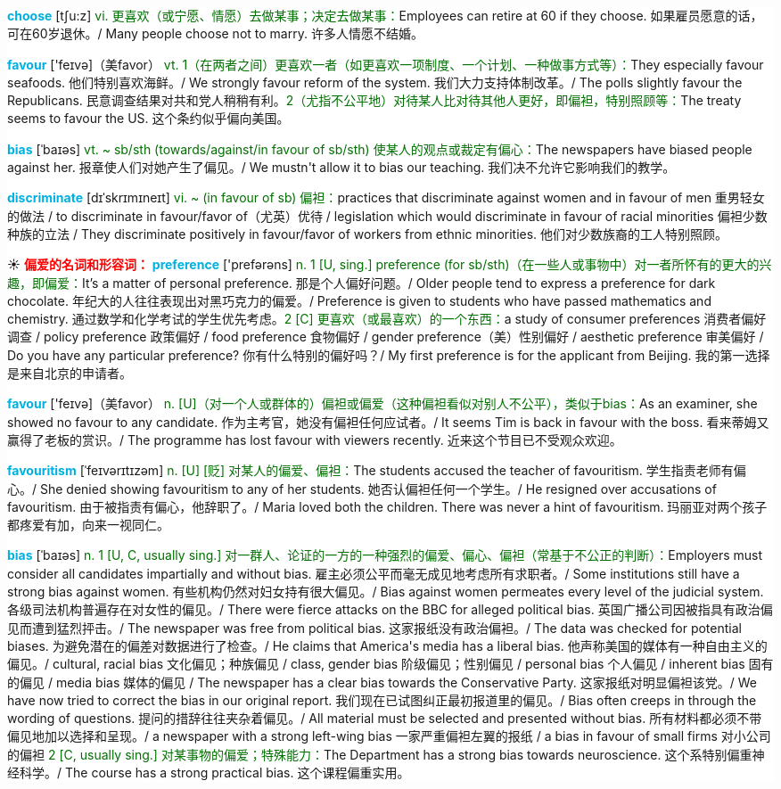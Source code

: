 <font color="sky blue">**choose**</font> [tʃu:z] 
<font color="rgb(227, 108, 9)">vi. 更喜欢（或宁愿、情愿）去做某事；决定去做某事：</font>Employees can retire at 60 if they choose. 如果雇员愿意的话，可在60岁退休。/ Many people choose not to marry. 许多人情愿不结婚。

<font color="sky blue">**favour**</font> ['feɪvə]（美favor）
<font color="rgb(227, 108, 9)">vt. 1（在两者之间）更喜欢一者（如更喜欢一项制度、一个计划、一种做事方式等）：</font>They especially favour seafoods. 他们特别喜欢海鲜。/ We strongly favour reform of the system. 我们大力支持体制改革。/ The polls slightly favour the Republicans. 民意调查结果对共和党人稍稍有利。<font color="rgb(227, 108, 9)">2（尤指不公平地）对待某人比对待其他人更好，即偏袒，特别照顾等：</font>The treaty seems to favour the US. 这个条约似乎偏向美国。
           
<font color="sky blue">**bias**</font> [ˈbaɪəs]
<font color="rgb(227, 108, 9)">vt. ~ sb/sth (towards/against/in favour of sb/sth) 使某人的观点或裁定有偏心：</font>The newspapers have biased people against her. 报章使人们对她产生了偏见。/ We mustn't allow it to bias our teaching. 我们决不允许它影响我们的教学。
          
<font color="sky blue">**discriminate**</font> [dɪˈskrɪmɪneɪt]
<font color="rgb(227, 108, 9)">vi. ~ (in favour of sb) 偏袒：</font>practices that discriminate against women and in favour of men 重男轻女的做法 / to discriminate in favour/favor of（尤英）优待 / legislation which would discriminate in favour of racial minorities 偏袒少数种族的立法 / They discriminate positively in favour/favor of workers from ethnic minorities. 他们对少数族裔的工人特别照顾。

☀ <font color="red">**偏爱的名词和形容词：**</font>
<font color="sky blue">**preference**</font> ['prefərəns] 
<font color="rgb(227, 108, 9)">n. 1 [U, sing.] preference (for sb/sth)（在一些人或事物中）对一者所怀有的更大的兴趣，即偏爱：</font>It’s a matter of personal preference. 那是个人偏好问题。/ Older people tend to express a preference for dark chocolate. 年纪大的人往往表现出对黑巧克力的偏爱。/ Preference is given to students who have passed mathematics and chemistry. 通过数学和化学考试的学生优先考虑。<font color="rgb(227, 108, 9)">2 [C] 更喜欢（或最喜欢）的一个东西：</font>a study of consumer preferences 消费者偏好调查 / policy preference 政策偏好 / food preference 食物偏好 / gender preference（美）性别偏好 / aesthetic preference 审美偏好 / Do you have any particular preference? 你有什么特别的偏好吗？/ My first preference is for the applicant from Beijing. 我的第一选择是来自北京的申请者。

<font color="sky blue">**favour**</font> ['feɪvə]（美favor）
<font color="rgb(227, 108, 9)">n. [U]（对一个人或群体的）偏袒或偏爱（这种偏袒看似对别人不公平），类似于bias：</font>As an examiner, she showed no favour to any candidate. 作为主考官，她没有偏袒任何应试者。/ It seems Tim is back in favour with the boss. 看来蒂姆又赢得了老板的赏识。/ The programme has lost favour with viewers recently. 近来这个节目已不受观众欢迎。
           
<font color="sky blue">**favouritism**</font> [ˈfeɪvərɪtɪzəm]
<font color="rgb(227, 108, 9)">n. [U] [贬] 对某人的偏爱、偏袒：</font>The students accused the teacher of favouritism. 学生指责老师有偏心。/ She denied showing favouritism to any of her students. 她否认偏袒任何一个学生。/ He resigned over accusations of favouritism. 由于被指责有偏心，他辞职了。/ Maria loved both the children. There was never a hint of favouritism. 玛丽亚对两个孩子都疼爱有加，向来一视同仁。

<font color="sky blue">**bias**</font> [ˈbaɪəs]
<font color="rgb(227, 108, 9)">n. 1 [U, C, usually sing.] 对一群人、论证的一方的一种强烈的偏爱、偏心、偏袒（常基于不公正的判断）：</font>Employers must consider all candidates impartially and without bias. 雇主必须公平而毫无成见地考虑所有求职者。/ Some institutions still have a strong bias against women. 有些机构仍然对妇女持有很大偏见。/ Bias against women permeates every level of the judicial system. 各级司法机构普遍存在对女性的偏见。/ There were fierce attacks on the BBC for alleged political bias. 英国广播公司因被指具有政治偏见而遭到猛烈抨击。/ The newspaper was free from political bias. 这家报纸没有政治偏袒。/ The data was checked for potential biases. 为避免潜在的偏差对数据进行了检查。/ He claims that America's media has a liberal bias. 他声称美国的媒体有一种自由主义的偏见。/ cultural, racial bias 文化偏见；种族偏见 / class, gender bias 阶级偏见；性别偏见 / personal bias 个人偏见 / inherent bias 固有的偏见 / media bias 媒体的偏见 / The newspaper has a clear bias towards the Conservative Party. 这家报纸对明显偏袒该党。/ We have now tried to correct the bias in our original report. 我们现在已试图纠正最初报道里的偏见。/ Bias often creeps in through the wording of questions. 提问的措辞往往夹杂着偏见。/ All material must be selected and presented without bias. 所有材料都必须不带偏见地加以选择和呈现。/ a newspaper with a strong left-wing bias 一家严重偏袒左翼的报纸 / a bias in favour of small firms 对小公司的偏袒 <font color="rgb(227, 108, 9)">2 [C, usually sing.] 对某事物的偏爱；特殊能力：</font>The Department has a strong bias towards neuroscience. 这个系特别偏重神经科学。/ The course has a strong practical bias. 这个课程偏重实用。
           